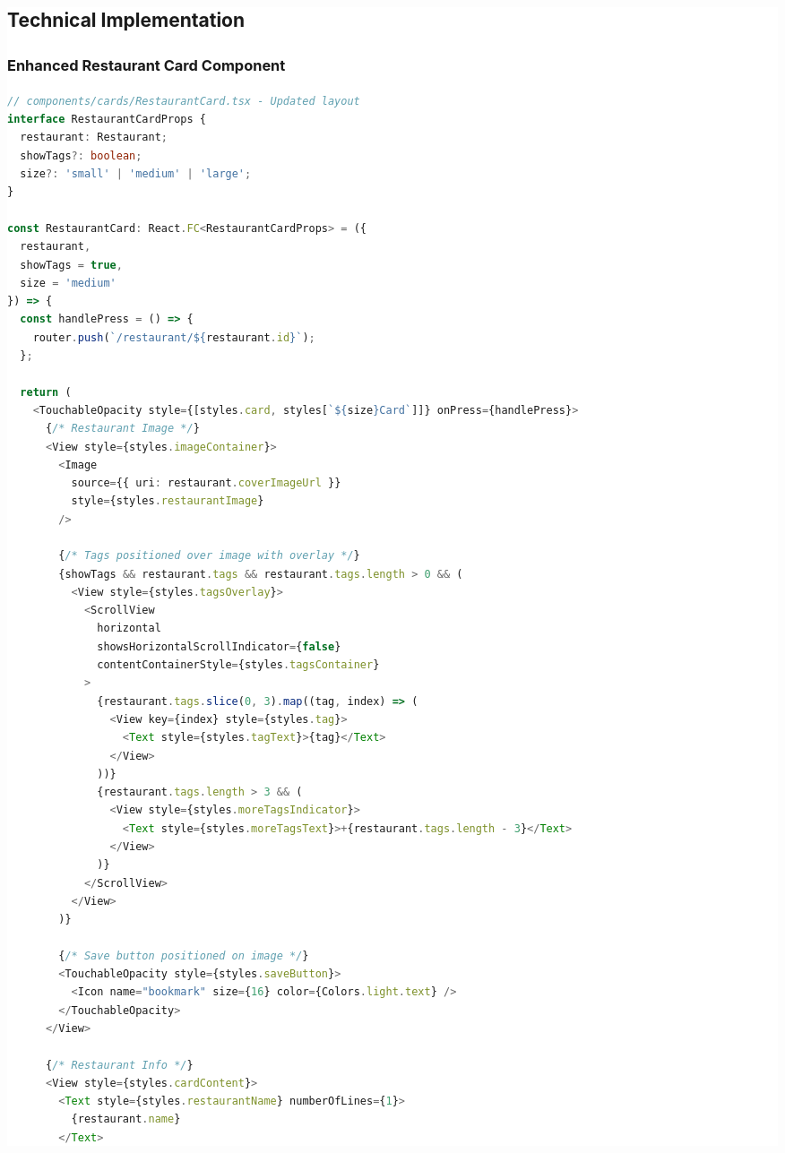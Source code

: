 ## Technical Implementation

### Enhanced Restaurant Card Component
```typescript
// components/cards/RestaurantCard.tsx - Updated layout
interface RestaurantCardProps {
  restaurant: Restaurant;
  showTags?: boolean;
  size?: 'small' | 'medium' | 'large';
}

const RestaurantCard: React.FC<RestaurantCardProps> = ({ 
  restaurant, 
  showTags = true,
  size = 'medium' 
}) => {
  const handlePress = () => {
    router.push(`/restaurant/${restaurant.id}`);
  };

  return (
    <TouchableOpacity style={[styles.card, styles[`${size}Card`]]} onPress={handlePress}>
      {/* Restaurant Image */}
      <View style={styles.imageContainer}>
        <Image 
          source={{ uri: restaurant.coverImageUrl }}
          style={styles.restaurantImage}
        />
        
        {/* Tags positioned over image with overlay */}
        {showTags && restaurant.tags && restaurant.tags.length > 0 && (
          <View style={styles.tagsOverlay}>
            <ScrollView 
              horizontal 
              showsHorizontalScrollIndicator={false}
              contentContainerStyle={styles.tagsContainer}
            >
              {restaurant.tags.slice(0, 3).map((tag, index) => (
                <View key={index} style={styles.tag}>
                  <Text style={styles.tagText}>{tag}</Text>
                </View>
              ))}
              {restaurant.tags.length > 3 && (
                <View style={styles.moreTagsIndicator}>
                  <Text style={styles.moreTagsText}>+{restaurant.tags.length - 3}</Text>
                </View>
              )}
            </ScrollView>
          </View>
        )}
        
        {/* Save button positioned on image */}
        <TouchableOpacity style={styles.saveButton}>
          <Icon name="bookmark" size={16} color={Colors.light.text} />
        </TouchableOpacity>
      </View>

      {/* Restaurant Info */}
      <View style={styles.cardContent}>
        <Text style={styles.restaurantName} numberOfLines={1}>
          {restaurant.name}
        </Text>
```
